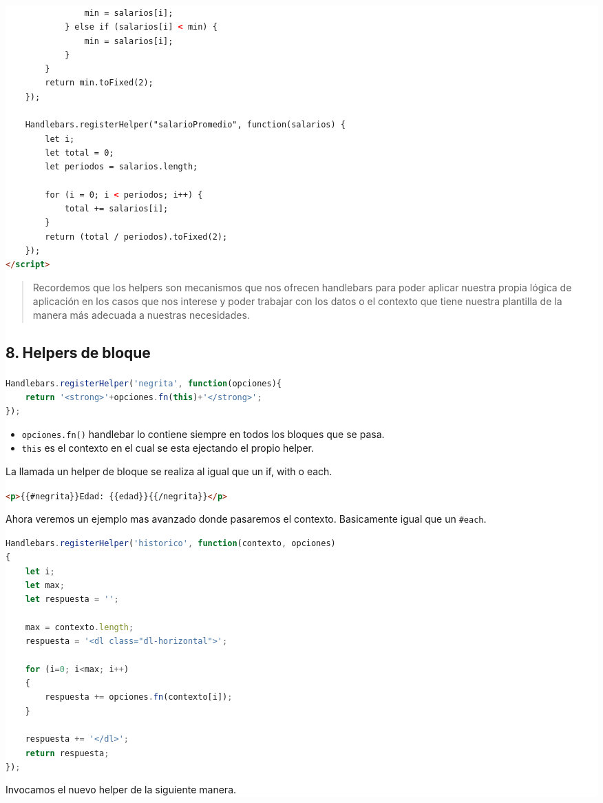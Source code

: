 ```html
                min = salarios[i];
            } else if (salarios[i] < min) {
                min = salarios[i];
            }
        }
        return min.toFixed(2);
    });

    Handlebars.registerHelper("salarioPromedio", function(salarios) {
        let i;
        let total = 0;
        let periodos = salarios.length;

        for (i = 0; i < periodos; i++) {
            total += salarios[i];
        }
        return (total / periodos).toFixed(2);
    });
</script>

```

>Recordemos que los helpers son mecanismos que nos ofrecen handlebars para poder aplicar nuestra propia lógica de aplicación en los casos que nos interese y poder trabajar con los datos o el contexto que tiene nuestra plantilla de la manera más adecuada a nuestras necesidades.

## 8. Helpers de bloque
```js
Handlebars.registerHelper('negrita', function(opciones){
	return '<strong>'+opciones.fn(this)+'</strong>';
});
```

- `opciones.fn()` handlebar lo contiene siempre en todos los bloques que se pasa.
- `this` es el contexto en el cual se esta ejectando el propio helper.

La llamada un helper de bloque se realiza al igual que un if, with o each.

```html
<p>{{#negrita}}Edad: {{edad}}{{/negrita}}</p>
```

Ahora veremos un ejemplo mas avanzado donde pasaremos el contexto. Basicamente igual que un `#each`.

```js
Handlebars.registerHelper('historico', function(contexto, opciones)
{
	let i;
	let max;
	let respuesta = '';

	max = contexto.length;
    respuesta = '<dl class="dl-horizontal">';
    
	for (i=0; i<max; i++)
	{
		respuesta += opciones.fn(contexto[i]);
    }
    
	respuesta += '</dl>';
	return respuesta;
});

```
Invocamos el nuevo helper de la siguiente manera.